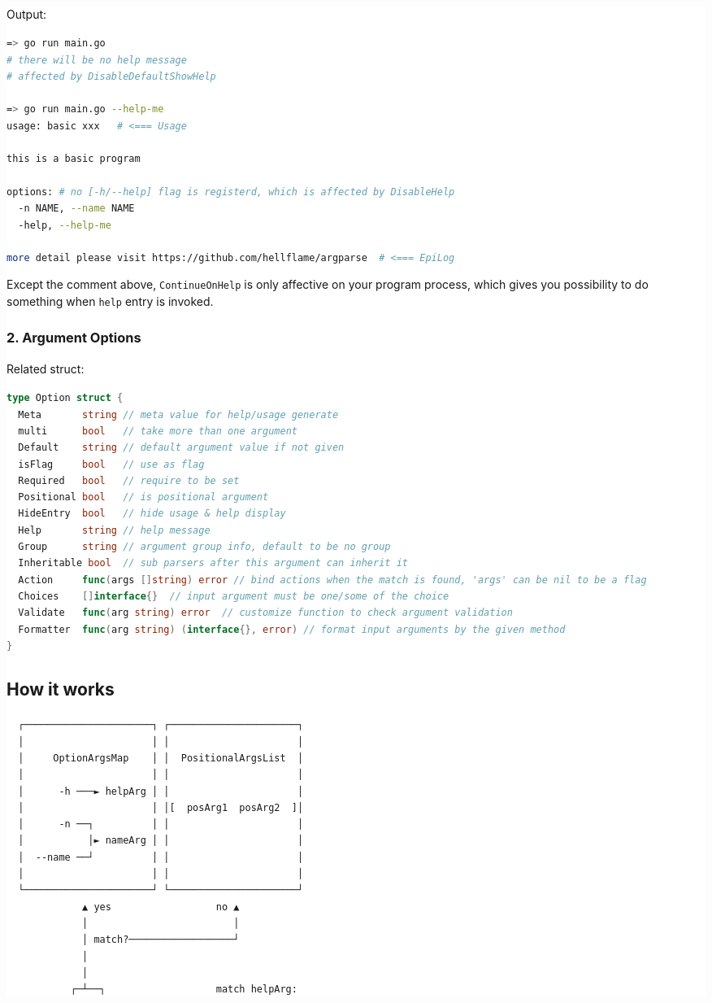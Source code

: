 Output:

```bash
=> go run main.go
# there will be no help message
# affected by DisableDefaultShowHelp

=> go run main.go --help-me
usage: basic xxx   # <=== Usage

this is a basic program

options: # no [-h/--help] flag is registerd, which is affected by DisableHelp
  -n NAME, --name NAME
  -help, --help-me 

more detail please visit https://github.com/hellflame/argparse  # <=== EpiLog
```

Except the comment above, `ContinueOnHelp` is only affective on your program process, which gives you possibility to do something when `help` entry is invoked.

### 2. Argument Options

Related struct:

```go
type Option struct {
  Meta       string // meta value for help/usage generate
  multi      bool   // take more than one argument
  Default    string // default argument value if not given
  isFlag     bool   // use as flag
  Required   bool   // require to be set
  Positional bool   // is positional argument
  HideEntry  bool   // hide usage & help display
  Help       string // help message
  Group      string // argument group info, default to be no group
  Inheritable bool  // sub parsers after this argument can inherit it
  Action     func(args []string) error // bind actions when the match is found, 'args' can be nil to be a flag
  Choices    []interface{}  // input argument must be one/some of the choice
  Validate   func(arg string) error  // customize function to check argument validation
  Formatter  func(arg string) (interface{}, error) // format input arguments by the given method
}
```

## How it works

```
  ┌──────────────────────┐ ┌──────────────────────┐
  │                      │ │                      │
  │     OptionArgsMap    │ │  PositionalArgsList  │
  │                      │ │                      │
  │      -h ───► helpArg │ │                      │
  │                      │ │[  posArg1  posArg2  ]│
  │      -n ──┐          │ │                      │
  │           │► nameArg │ │                      │
  │  --name ──┘          │ │                      │
  │                      │ │                      │
  └──────────────────────┘ └──────────────────────┘
             ▲ yes                  no ▲
             │                         │
             │ match?──────────────────┘
             │
             │
           ┌─┴──┐                   match helpArg:
```